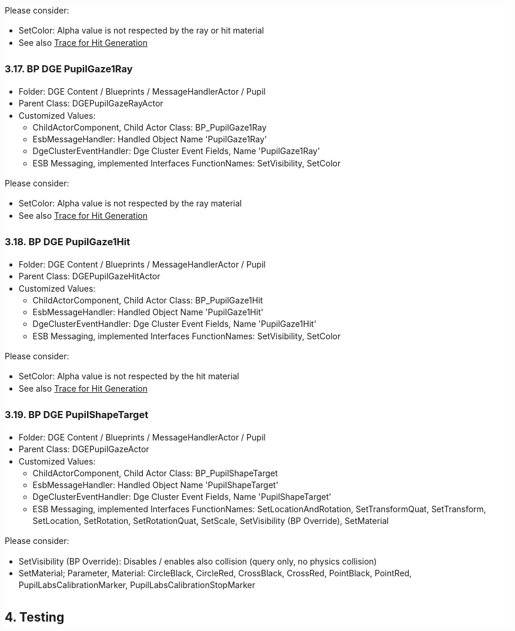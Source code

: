 Please consider:

* SetColor: Alpha value is not respected by the ray or hit material
* See also [Trace for Hit Generation](#1611-trace-for-hit-generation)

### 3.17. BP DGE PupilGaze1Ray

* Folder: DGE Content / Blueprints / MessageHandlerActor / Pupil
* Parent Class: DGEPupilGazeRayActor
* Customized Values:
  * ChildActorComponent, Child Actor Class: BP_PupilGaze1Ray
  * EsbMessageHandler: Handled Object Name 'PupilGaze1Ray'
  * DgeClusterEventHandler: Dge Cluster Event Fields, Name 'PupilGaze1Ray'
  * ESB Messaging, implemented Interfaces FunctionNames: SetVisibility, SetColor

Please consider:

* SetColor: Alpha value is not respected by the ray material
* See also [Trace for Hit Generation](#1611-trace-for-hit-generation)

### 3.18. BP DGE PupilGaze1Hit

* Folder: DGE Content / Blueprints / MessageHandlerActor / Pupil
* Parent Class: DGEPupilGazeHitActor
* Customized Values:
  * ChildActorComponent, Child Actor Class: BP_PupilGaze1Hit
  * EsbMessageHandler: Handled Object Name 'PupilGaze1Hit'
  * DgeClusterEventHandler: Dge Cluster Event Fields, Name 'PupilGaze1Hit'
  * ESB Messaging, implemented Interfaces FunctionNames: SetVisibility, SetColor

Please consider:

* SetColor: Alpha value is not respected by the hit material
* See also [Trace for Hit Generation](#1611-trace-for-hit-generation)

### 3.19. BP DGE PupilShapeTarget

* Folder: DGE Content / Blueprints / MessageHandlerActor / Pupil
* Parent Class: DGEPupilGazeActor
* Customized Values:
  * ChildActorComponent, Child Actor Class: BP_PupilShapeTarget
  * EsbMessageHandler: Handled Object Name 'PupilShapeTarget'
  * DgeClusterEventHandler: Dge Cluster Event Fields, Name 'PupilShapeTarget'
  * ESB Messaging, implemented Interfaces FunctionNames: SetLocationAndRotation, SetTransformQuat, SetTransform, SetLocation, SetRotation, SetRotationQuat, SetScale, SetVisibility (BP Override), SetMaterial

Please consider:

* SetVisibility (BP Override): Disables / enables also collision (query only, no physics collision)
* SetMaterial; Parameter, Material: CircleBlack, CircleRed, CrossBlack, CrossRed, PointBlack, PointRed, PupilLabsCalibrationMarker, PupilLabsCalibrationStopMarker

<div style='page-break-after: always'></div>

## 4. Testing
